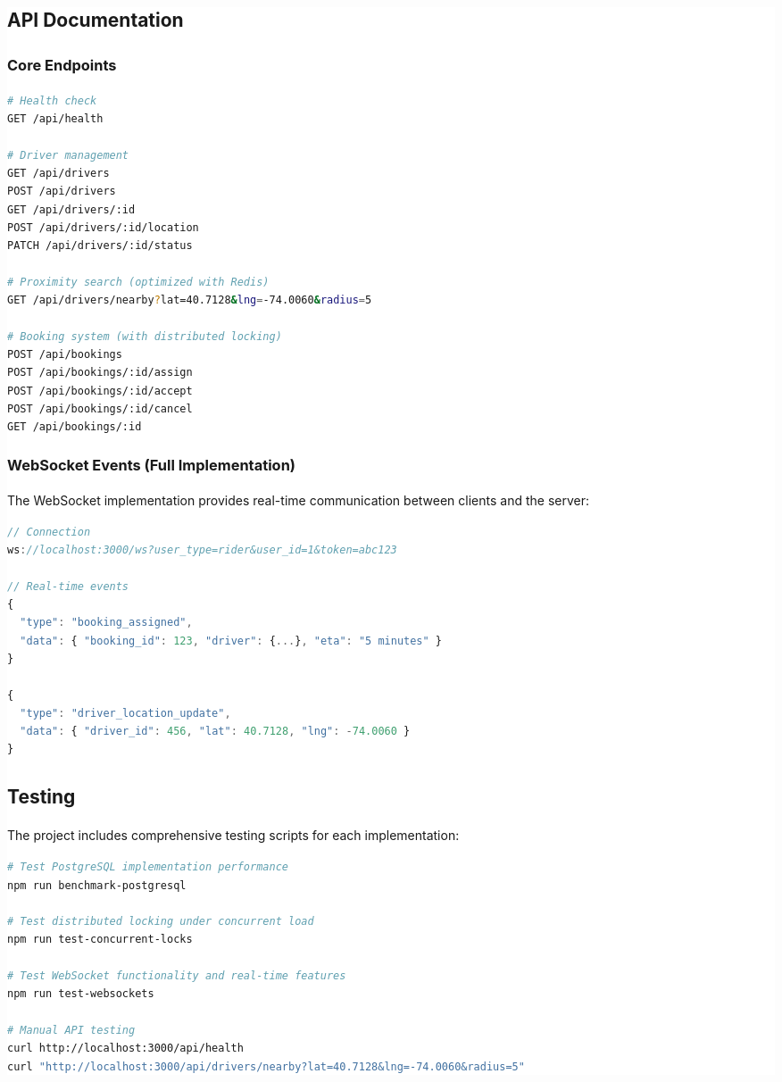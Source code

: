 ## API Documentation

### Core Endpoints

```bash
# Health check
GET /api/health

# Driver management
GET /api/drivers
POST /api/drivers
GET /api/drivers/:id
POST /api/drivers/:id/location
PATCH /api/drivers/:id/status

# Proximity search (optimized with Redis)
GET /api/drivers/nearby?lat=40.7128&lng=-74.0060&radius=5

# Booking system (with distributed locking)
POST /api/bookings
POST /api/bookings/:id/assign
POST /api/bookings/:id/accept
POST /api/bookings/:id/cancel
GET /api/bookings/:id
```

### WebSocket Events (Full Implementation)

The WebSocket implementation provides real-time communication between clients and the server:

```javascript
// Connection
ws://localhost:3000/ws?user_type=rider&user_id=1&token=abc123

// Real-time events
{
  "type": "booking_assigned",
  "data": { "booking_id": 123, "driver": {...}, "eta": "5 minutes" }
}

{
  "type": "driver_location_update", 
  "data": { "driver_id": 456, "lat": 40.7128, "lng": -74.0060 }
}
```

## Testing

The project includes comprehensive testing scripts for each implementation:

```bash
# Test PostgreSQL implementation performance
npm run benchmark-postgresql

# Test distributed locking under concurrent load
npm run test-concurrent-locks

# Test WebSocket functionality and real-time features
npm run test-websockets

# Manual API testing
curl http://localhost:3000/api/health
curl "http://localhost:3000/api/drivers/nearby?lat=40.7128&lng=-74.0060&radius=5"
```
